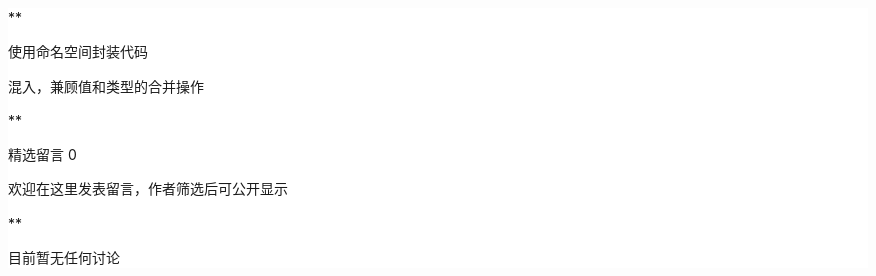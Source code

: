 [](/read/35/article/364)

**

使用命名空间封装代码

[](/read/35/article/366)

混入，兼顾值和类型的合并操作

**

精选留言 0

欢迎在这里发表留言，作者筛选后可公开显示

**

目前暂无任何讨论

